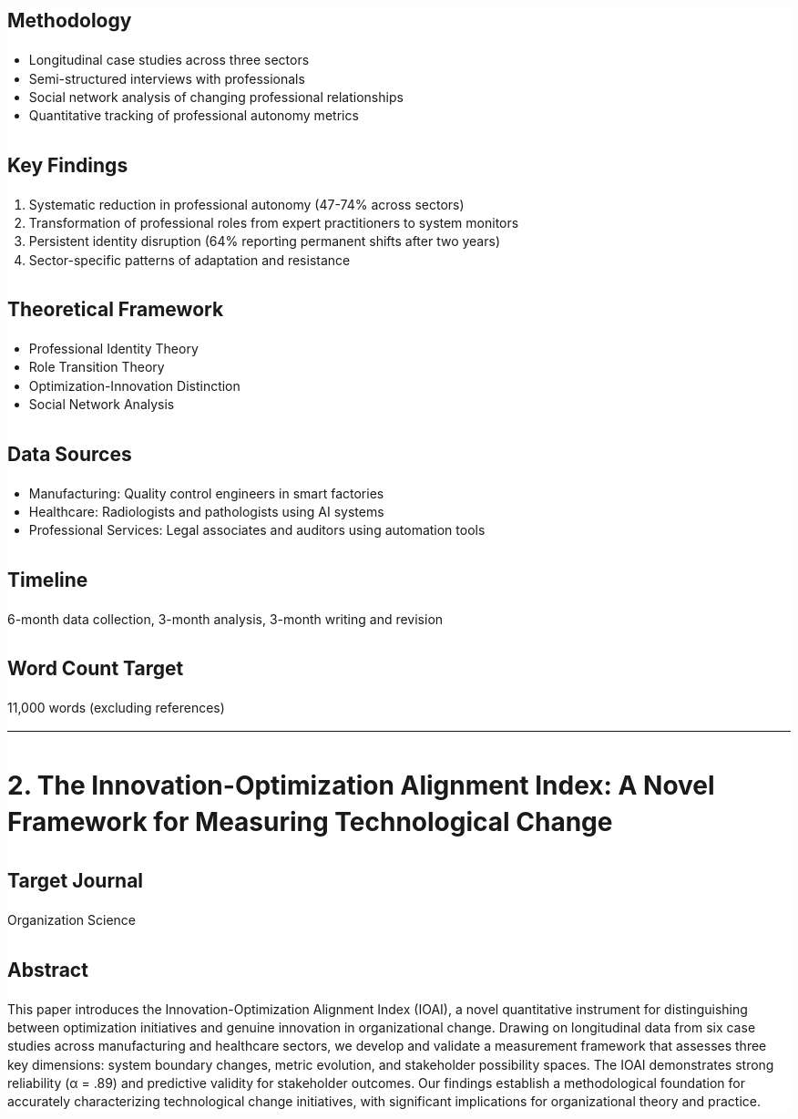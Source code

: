 ## Methodology
- Longitudinal case studies across three sectors
- Semi-structured interviews with professionals
- Social network analysis of changing professional relationships
- Quantitative tracking of professional autonomy metrics

## Key Findings
1. Systematic reduction in professional autonomy (47-74% across sectors)
2. Transformation of professional roles from expert practitioners to system monitors
3. Persistent identity disruption (64% reporting permanent shifts after two years)
4. Sector-specific patterns of adaptation and resistance

## Theoretical Framework
- Professional Identity Theory
- Role Transition Theory
- Optimization-Innovation Distinction
- Social Network Analysis

## Data Sources
- Manufacturing: Quality control engineers in smart factories
- Healthcare: Radiologists and pathologists using AI systems
- Professional Services: Legal associates and auditors using automation tools

## Timeline
6-month data collection, 3-month analysis, 3-month writing and revision

## Word Count Target
11,000 words (excluding references)

---

# 2. The Innovation-Optimization Alignment Index: A Novel Framework for Measuring Technological Change

## Target Journal
Organization Science

## Abstract
This paper introduces the Innovation-Optimization Alignment Index (IOAI), a novel quantitative instrument for distinguishing between optimization initiatives and genuine innovation in organizational change. Drawing on longitudinal data from six case studies across manufacturing and healthcare sectors, we develop and validate a measurement framework that assesses three key dimensions: system boundary changes, metric evolution, and stakeholder possibility spaces. The IOAI demonstrates strong reliability (α = .89) and predictive validity for stakeholder outcomes. Our findings establish a methodological foundation for accurately characterizing technological change initiatives, with significant implications for organizational theory and practice.
